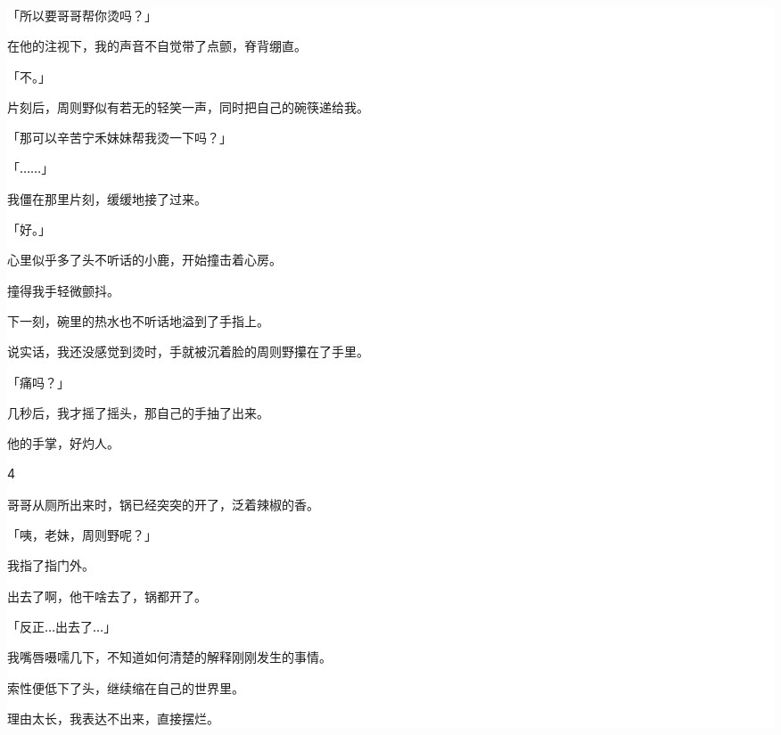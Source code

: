 
「所以要哥哥帮你烫吗？」


在他的注视下，我的声音不自觉带了点颤，脊背绷直。


「不。」


片刻后，周则野似有若无的轻笑一声，同时把自己的碗筷递给我。


「那可以辛苦宁禾妹妹帮我烫一下吗？」


「……」


我僵在那里片刻，缓缓地接了过来。


「好。」


心里似乎多了头不听话的小鹿，开始撞击着心房。


撞得我手轻微颤抖。


下一刻，碗里的热水也不听话地溢到了手指上。


说实话，我还没感觉到烫时，手就被沉着脸的周则野攥在了手里。


「痛吗？」


几秒后，我才摇了摇头，那自己的手抽了出来。


他的手掌，好灼人。


4


哥哥从厕所出来时，锅已经突突的开了，泛着辣椒的香。


「咦，老妹，周则野呢？」


我指了指门外。


出去了啊，他干啥去了，锅都开了。


「反正…出去了…」


我嘴唇嗫嚅几下，不知道如何清楚的解释刚刚发生的事情。


索性便低下了头，继续缩在自己的世界里。


理由太长，我表达不出来，直接摆烂。

